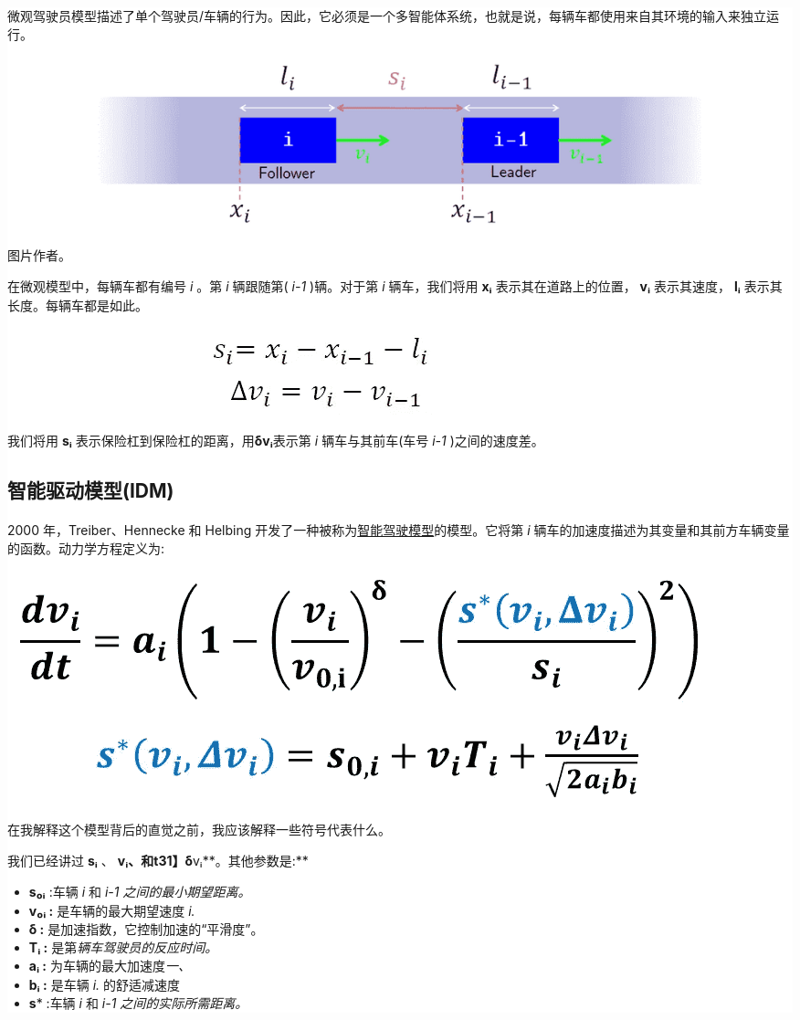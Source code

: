 微观驾驶员模型描述了单个驾驶员/车辆的行为。因此，它必须是一个多智能体系统，也就是说，每辆车都使用来自其环境的输入来独立运行。

![](img/fc666fb9f3b5d0f50fa16c6d725c273d.png)

图片作者。

在微观模型中，每辆车都有编号 *i* 。第 *i* 辆跟随第( *i-1* )辆。对于第 *i* 辆车，我们将用 **xᵢ** 表示其在道路上的位置， **vᵢ** 表示其速度， **lᵢ** 表示其长度。每辆车都是如此。

![](img/c4deb4d1464e9e834a962dfece30559a.png)

我们将用 **sᵢ** 表示保险杠到保险杠的距离，用**δvᵢ**表示第 *i* 辆车与其前车(车号 *i-1* )之间的速度差。

## 智能驱动模型(IDM)

2000 年，Treiber、Hennecke 和 Helbing 开发了一种被称为[智能驾驶模型](https://journals.aps.org/pre/abstract/10.1103/PhysRevE.62.1805)的模型。它将第 *i* 辆车的加速度描述为其变量和其前方车辆变量的函数。动力学方程定义为:

![](img/6138fa745d7144b2513e2f5bb64ca6cd.png)

在我解释这个模型背后的直觉之前，我应该解释一些符号代表什么。

我们已经讲过 **sᵢ** 、 **vᵢ、**和**t31】δ**vᵢ**。其他参数是:**

*   **s₀ᵢ** :车辆 *i* 和 *i-1 之间的最小期望距离。*
*   **v₀ᵢ :** 是车辆的最大期望速度 *i.*
*   **δ :** 是加速指数，它控制加速的“平滑度”。
*   **Tᵢ :** 是第*辆车驾驶员的反应时间。*
*   **aᵢ :** 为车辆的最大加速度*一、*
*   **bᵢ :** 是车辆 *i.* 的舒适减速度
*   **s*** :车辆 *i* 和 *i-1 之间的实际所需距离。*
